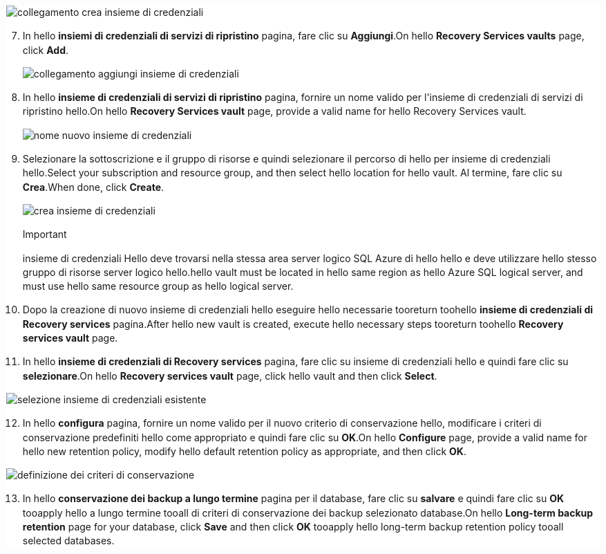    ![collegamento crea insieme di credenziali](./media/sql-database-get-started-backup-recovery/create-new-vault-link.png)

7. <span data-ttu-id="e087f-122">In hello **insiemi di credenziali di servizi di ripristino** pagina, fare clic su **Aggiungi**.</span><span class="sxs-lookup"><span data-stu-id="e087f-122">On hello **Recovery Services vaults** page, click **Add**.</span></span>

   ![collegamento aggiungi insieme di credenziali](./media/sql-database-get-started-backup-recovery/add-new-vault-link.png)
   
8. <span data-ttu-id="e087f-124">In hello **insieme di credenziali di servizi di ripristino** pagina, fornire un nome valido per l'insieme di credenziali di servizi di ripristino hello.</span><span class="sxs-lookup"><span data-stu-id="e087f-124">On hello **Recovery Services vault** page, provide a valid name for hello Recovery Services vault.</span></span>

   ![nome nuovo insieme di credenziali](./media/sql-database-get-started-backup-recovery/new-vault-name.png)

9. <span data-ttu-id="e087f-126">Selezionare la sottoscrizione e il gruppo di risorse e quindi selezionare il percorso di hello per insieme di credenziali hello.</span><span class="sxs-lookup"><span data-stu-id="e087f-126">Select your subscription and resource group, and then select hello location for hello vault.</span></span> <span data-ttu-id="e087f-127">Al termine, fare clic su **Crea**.</span><span class="sxs-lookup"><span data-stu-id="e087f-127">When done, click **Create**.</span></span>

   ![crea insieme di credenziali](./media/sql-database-get-started-backup-recovery/create-new-vault.png)

   > [!IMPORTANT]
   > <span data-ttu-id="e087f-129">insieme di credenziali Hello deve trovarsi nella stessa area server logico SQL Azure di hello hello e deve utilizzare hello stesso gruppo di risorse server logico hello.</span><span class="sxs-lookup"><span data-stu-id="e087f-129">hello vault must be located in hello same region as hello Azure SQL logical server, and must use hello same resource group as hello logical server.</span></span>
   >

10. <span data-ttu-id="e087f-130">Dopo la creazione di nuovo insieme di credenziali hello eseguire hello necessarie tooreturn toohello **insieme di credenziali di Recovery services** pagina.</span><span class="sxs-lookup"><span data-stu-id="e087f-130">After hello new vault is created, execute hello necessary steps tooreturn toohello **Recovery services vault** page.</span></span>

11. <span data-ttu-id="e087f-131">In hello **insieme di credenziali di Recovery services** pagina, fare clic su insieme di credenziali hello e quindi fare clic su **selezionare**.</span><span class="sxs-lookup"><span data-stu-id="e087f-131">On hello **Recovery services vault** page, click hello vault and then click **Select**.</span></span>

   ![selezione insieme di credenziali esistente](./media/sql-database-get-started-backup-recovery/select-existing-vault.png)

12. <span data-ttu-id="e087f-133">In hello **configura** pagina, fornire un nome valido per il nuovo criterio di conservazione hello, modificare i criteri di conservazione predefiniti hello come appropriato e quindi fare clic su **OK**.</span><span class="sxs-lookup"><span data-stu-id="e087f-133">On hello **Configure** page, provide a valid name for hello new retention policy, modify hello default retention policy as appropriate, and then click **OK**.</span></span>

   ![definizione dei criteri di conservazione](./media/sql-database-get-started-backup-recovery/define-retention-policy.png)

13. <span data-ttu-id="e087f-135">In hello **conservazione dei backup a lungo termine** pagina per il database, fare clic su **salvare** e quindi fare clic su **OK** tooapply hello a lungo termine tooall di criteri di conservazione dei backup selezionato database.</span><span class="sxs-lookup"><span data-stu-id="e087f-135">On hello **Long-term backup retention** page for your database, click **Save** and then click **OK** tooapply hello long-term backup retention policy tooall selected databases.</span></span>
